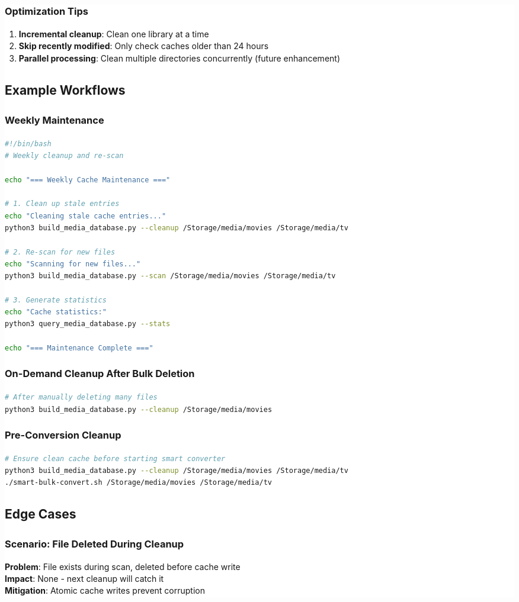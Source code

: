 ### Optimization Tips

1. **Incremental cleanup**: Clean one library at a time
2. **Skip recently modified**: Only check caches older than 24 hours
3. **Parallel processing**: Clean multiple directories concurrently (future enhancement)

## Example Workflows

### Weekly Maintenance

```bash
#!/bin/bash
# Weekly cleanup and re-scan

echo "=== Weekly Cache Maintenance ==="

# 1. Clean up stale entries
echo "Cleaning stale cache entries..."
python3 build_media_database.py --cleanup /Storage/media/movies /Storage/media/tv

# 2. Re-scan for new files
echo "Scanning for new files..."
python3 build_media_database.py --scan /Storage/media/movies /Storage/media/tv

# 3. Generate statistics
echo "Cache statistics:"
python3 query_media_database.py --stats

echo "=== Maintenance Complete ==="
```

### On-Demand Cleanup After Bulk Deletion

```bash
# After manually deleting many files
python3 build_media_database.py --cleanup /Storage/media/movies
```

### Pre-Conversion Cleanup

```bash
# Ensure clean cache before starting smart converter
python3 build_media_database.py --cleanup /Storage/media/movies /Storage/media/tv
./smart-bulk-convert.sh /Storage/media/movies /Storage/media/tv
```

## Edge Cases

### Scenario: File Deleted During Cleanup

**Problem**: File exists during scan, deleted before cache write  
**Impact**: None - next cleanup will catch it  
**Mitigation**: Atomic cache writes prevent corruption

